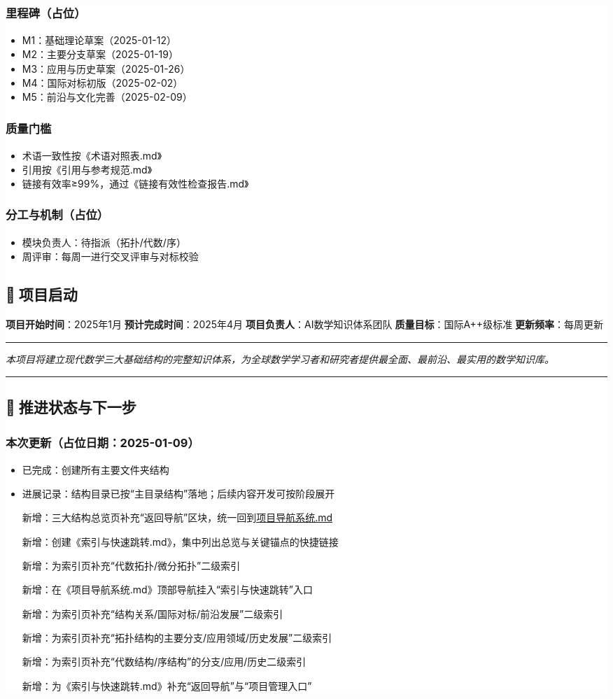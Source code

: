 ### 里程碑（占位）

- M1：基础理论草案（2025-01-12）
- M2：主要分支草案（2025-01-19）
- M3：应用与历史草案（2025-01-26）
- M4：国际对标初版（2025-02-02）
- M5：前沿与文化完善（2025-02-09）

### 质量门槛

- 术语一致性按《术语对照表.md》
- 引用按《引用与参考规范.md》
- 链接有效率≥99%，通过《链接有效性检查报告.md》

### 分工与机制（占位）

- 模块负责人：待指派（拓扑/代数/序）
- 周评审：每周一进行交叉评审与对标校验

## 🚀 项目启动

**项目开始时间**：2025年1月
**预计完成时间**：2025年4月
**项目负责人**：AI数学知识体系团队
**质量目标**：国际A++级标准
**更新频率**：每周更新

---

*本项目将建立现代数学三大基础结构的完整知识体系，为全球数学学习者和研究者提供最全面、最前沿、最实用的数学知识库。*

---

## 📌 推进状态与下一步

### 本次更新（占位日期：2025-01-09）

- 已完成：创建所有主要文件夹结构
- 进展记录：结构目录已按“主目录结构”落地；后续内容开发可按阶段展开
  
  新增：三大结构总览页补充“返回导航”区块，统一回到[项目导航系统.md](./项目导航系统.md)
  
  新增：创建《索引与快速跳转.md》，集中列出总览与关键锚点的快捷链接
  
  新增：为索引页补充“代数拓扑/微分拓扑”二级索引
  
  新增：在《项目导航系统.md》顶部导航挂入“索引与快速跳转”入口
  
  新增：为索引页补充“结构关系/国际对标/前沿发展”二级索引
  
  新增：为索引页补充“拓扑结构的主要分支/应用领域/历史发展”二级索引
  
  新增：为索引页补充“代数结构/序结构”的分支/应用/历史二级索引
  
  新增：为《索引与快速跳转.md》补充“返回导航”与“项目管理入口”
  